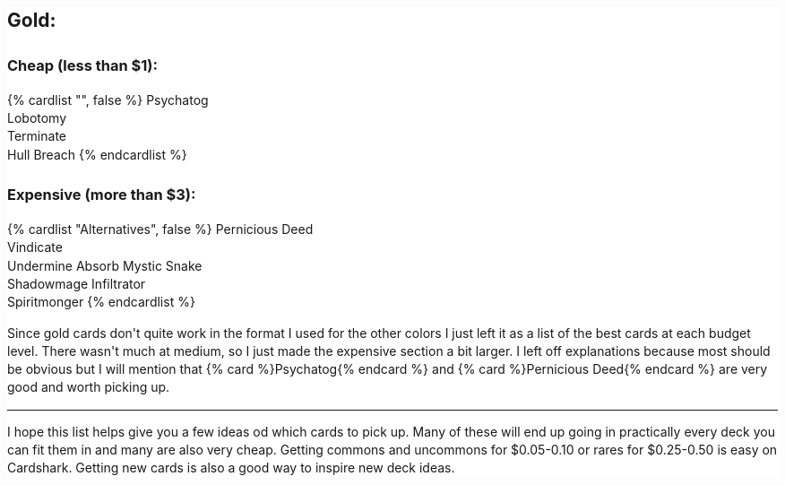 ## Gold:

### Cheap (less than $1):

{% cardlist "", false %}
Psychatog  
Lobotomy  
Terminate  
Hull Breach
{% endcardlist %}

### Expensive (more than $3):

{% cardlist "Alternatives", false %}
Pernicious Deed  
Vindicate  
Undermine
Absorb
Mystic Snake  
Shadowmage Infiltrator  
Spiritmonger
{% endcardlist %}

Since gold cards don't quite work in the format I used for the other colors I just left it as a list of the best cards at each budget level. There wasn't much at medium, so I just made the expensive section a bit larger. I left off explanations because most should be obvious but I will mention that {% card %}Psychatog{% endcard %} and {% card %}Pernicious Deed{% endcard %} are very good and worth picking up.


* * *

I hope this list helps give you a few ideas od which cards to pick up. Many of these will end up going in practically every deck you can fit them in and many are also very cheap. Getting commons and uncommons for $0.05-0.10 or rares for $0.25-0.50 is easy on Cardshark. Getting new cards is also a good way to inspire new deck ideas.
